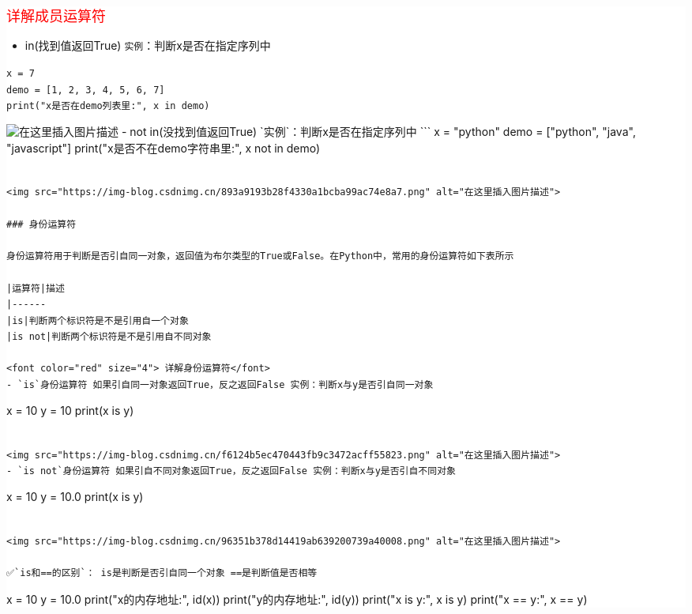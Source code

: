 <font color="red" size="4"> 详解成员运算符</font>
- in(找到值返回True) `实例`：判断x是否在指定序列中
```
x = 7
demo = [1, 2, 3, 4, 5, 6, 7]
print("x是否在demo列表里:", x in demo)

```

<img src="https://img-blog.csdnimg.cn/9a67e07c2ad64df184068eb850bb1b46.png" alt="在这里插入图片描述">
- not in(没找到值返回True) `实例`：判断x是否在指定序列中
```
x = "python"
demo = ["python", "java", "javascript"]
print("x是否不在demo字符串里:", x not in demo)

```

<img src="https://img-blog.csdnimg.cn/893a9193b28f4330a1bcba99ac74e8a7.png" alt="在这里插入图片描述">

### 身份运算符

身份运算符用于判断是否引自同一对象，返回值为布尔类型的True或False。在Python中，常用的身份运算符如下表所示

|运算符|描述
|------
|is|判断两个标识符是不是引用自一个对象
|is not|判断两个标识符是不是引用自不同对象

<font color="red" size="4"> 详解身份运算符</font>
- `is`身份运算符 如果引自同一对象返回True，反之返回False 实例：判断x与y是否引自同一对象
```
x = 10
y = 10
print(x is y)

```

<img src="https://img-blog.csdnimg.cn/f6124b5ec470443fb9c3472acff55823.png" alt="在这里插入图片描述">
- `is not`身份运算符 如果引自不同对象返回True，反之返回False 实例：判断x与y是否引自不同对象
```
x = 10
y = 10.0
print(x is y)

```

<img src="https://img-blog.csdnimg.cn/96351b378d14419ab639200739a40008.png" alt="在这里插入图片描述">

✅`is和==的区别`： is是判断是否引自同一个对象 ==是判断值是否相等

```
x = 10
y = 10.0
print("x的内存地址:", id(x))
print("y的内存地址:", id(y))
print("x is y:", x is y)
print("x == y:", x == y)

```
